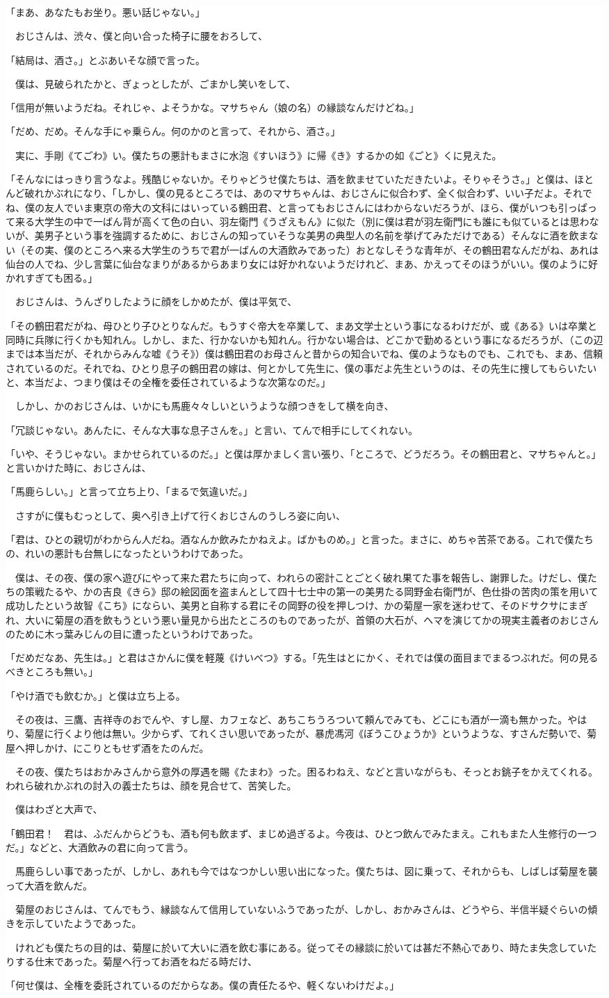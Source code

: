 「まあ、あなたもお坐り。悪い話じゃない。」

　おじさんは、渋々、僕と向い合った椅子に腰をおろして、

「結局は、酒さ。」とぶあいそな顔で言った。

　僕は、見破られたかと、ぎょっとしたが、ごまかし笑いをして、

「信用が無いようだね。それじゃ、よそうかな。マサちゃん（娘の名）の縁談なんだけどね。」

「だめ、だめ。そんな手にゃ乗らん。何のかのと言って、それから、酒さ。」

　実に、手剛《てごわ》い。僕たちの悪計もまさに水泡《すいほう》に帰《き》するかの如《ごと》くに見えた。

「そんなにはっきり言うなよ。残酷じゃないか。そりゃどうせ僕たちは、酒を飲ませていただきたいよ。そりゃそうさ。」と僕は、ほとんど破れかぶれになり、「しかし、僕の見るところでは、あのマサちゃんは、おじさんに似合わず、全く似合わず、いい子だよ。それでね、僕の友人でいま東京の帝大の文科にはいっている鶴田君、と言ってもおじさんにはわからないだろうが、ほら、僕がいつも引っぱって来る大学生の中で一ばん背が高くて色の白い、羽左衛門《うざえもん》に似た（別に僕は君が羽左衛門にも誰にも似ているとは思わないが、美男子という事を強調するために、おじさんの知っていそうな美男の典型人の名前を挙げてみただけである）そんなに酒を飲まない（その実、僕のところへ来る大学生のうちで君が一ばんの大酒飲みであった）おとなしそうな青年が、その鶴田君なんだがね、あれは仙台の人でね、少し言葉に仙台なまりがあるからあまり女には好かれないようだけれど、まあ、かえってそのほうがいい。僕のように好かれすぎても困る。」

　おじさんは、うんざりしたように顔をしかめたが、僕は平気で、

「その鶴田君だがね、母ひとり子ひとりなんだ。もうすぐ帝大を卒業して、まあ文学士という事になるわけだが、或《ある》いは卒業と同時に兵隊に行くかも知れん。しかし、また、行かないかも知れん。行かない場合は、どこかで勤めるという事になるだろうが、（この辺までは本当だが、それからみんな嘘《うそ》）僕は鶴田君のお母さんと昔からの知合いでね、僕のようなものでも、これでも、まあ、信頼されているのだ。それでね、ひとり息子の鶴田君の嫁は、何とかして先生に、僕の事だよ先生というのは、その先生に捜してもらいたいと、本当だよ、つまり僕はその全権を委任されているような次第なのだ。」

　しかし、かのおじさんは、いかにも馬鹿々々しいというような顔つきをして横を向き、

「冗談じゃない。あんたに、そんな大事な息子さんを。」と言い、てんで相手にしてくれない。

「いや、そうじゃない。まかせられているのだ。」と僕は厚かましく言い張り、「ところで、どうだろう。その鶴田君と、マサちゃんと。」と言いかけた時に、おじさんは、

「馬鹿らしい。」と言って立ち上り、「まるで気違いだ。」

　さすがに僕もむっとして、奥へ引き上げて行くおじさんのうしろ姿に向い、

「君は、ひとの親切がわからん人だね。酒なんか飲みたかねえよ。ばかものめ。」と言った。まさに、めちゃ苦茶である。これで僕たちの、れいの悪計も台無しになったというわけであった。

　僕は、その夜、僕の家へ遊びにやって来た君たちに向って、われらの密計ことごとく破れ果てた事を報告し、謝罪した。けだし、僕たちの策戦たるや、かの吉良《きら》邸の絵図面を盗まんとして四十七士中の第一の美男たる岡野金右衛門が、色仕掛の苦肉の策を用いて成功したという故智《こち》にならい、美男と自称する君にその岡野の役を押しつけ、かの菊屋一家を迷わせて、そのドサクサにまぎれ、大いに菊屋の酒を飲もうという悪い量見から出たところのものであったが、首領の大石が、ヘマを演じてかの現実主義者のおじさんのために木っ葉みじんの目に遭ったというわけであった。

「だめだなあ、先生は。」と君はさかんに僕を軽蔑《けいべつ》する。「先生はとにかく、それでは僕の面目までまるつぶれだ。何の見るべきところも無い。」

「やけ酒でも飲むか。」と僕は立ち上る。

　その夜は、三鷹、吉祥寺のおでんや、すし屋、カフェなど、あちこちうろついて頼んでみても、どこにも酒が一滴も無かった。やはり、菊屋に行くより他は無い。少からず、てれくさい思いであったが、暴虎馮河《ぼうこひょうか》というような、すさんだ勢いで、菊屋へ押しかけ、にこりともせず酒をたのんだ。

　その夜、僕たちはおかみさんから意外の厚遇を賜《たまわ》った。困るわねえ、などと言いながらも、そっとお銚子をかえてくれる。われら破れかぶれの討入の義士たちは、顔を見合せて、苦笑した。

　僕はわざと大声で、

「鶴田君！　君は、ふだんからどうも、酒も何も飲まず、まじめ過ぎるよ。今夜は、ひとつ飲んでみたまえ。これもまた人生修行の一つだ。」などと、大酒飲みの君に向って言う。

　馬鹿らしい事であったが、しかし、あれも今ではなつかしい思い出になった。僕たちは、図に乗って、それからも、しばしば菊屋を襲って大酒を飲んだ。

　菊屋のおじさんは、てんでもう、縁談なんて信用していないふうであったが、しかし、おかみさんは、どうやら、半信半疑ぐらいの傾きを示していたようであった。

　けれども僕たちの目的は、菊屋に於いて大いに酒を飲む事にある。従ってその縁談に於いては甚だ不熱心であり、時たま失念していたりする仕末であった。菊屋へ行ってお酒をねだる時だけ、

「何せ僕は、全権を委託されているのだからなあ。僕の責任たるや、軽くないわけだよ。」
